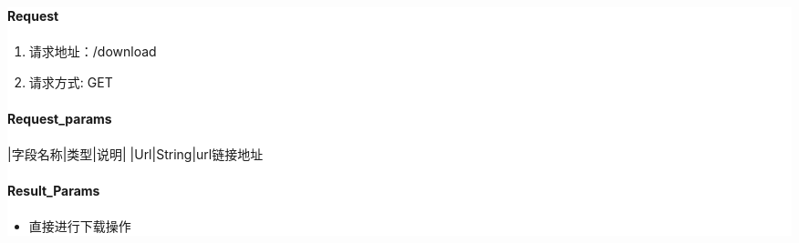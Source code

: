 #### Request

1. 请求地址：/download

2. 请求方式: GET

#### Request_params

|字段名称|类型|说明|
|Url|String|url链接地址

#### Result_Params

+ 直接进行下载操作